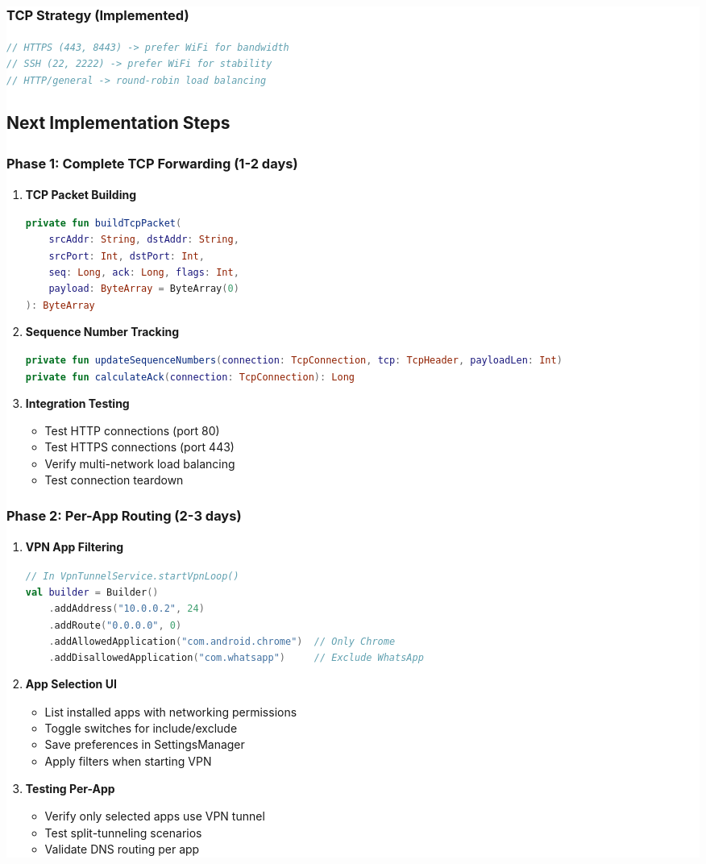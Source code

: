 ### TCP Strategy (Implemented)
```kotlin
// HTTPS (443, 8443) -> prefer WiFi for bandwidth
// SSH (22, 2222) -> prefer WiFi for stability
// HTTP/general -> round-robin load balancing
```

## Next Implementation Steps

### Phase 1: Complete TCP Forwarding (1-2 days)
1. **TCP Packet Building**
   ```kotlin
   private fun buildTcpPacket(
       srcAddr: String, dstAddr: String, 
       srcPort: Int, dstPort: Int,
       seq: Long, ack: Long, flags: Int,
       payload: ByteArray = ByteArray(0)
   ): ByteArray
   ```

2. **Sequence Number Tracking**
   ```kotlin
   private fun updateSequenceNumbers(connection: TcpConnection, tcp: TcpHeader, payloadLen: Int)
   private fun calculateAck(connection: TcpConnection): Long
   ```

3. **Integration Testing**
   - Test HTTP connections (port 80)
   - Test HTTPS connections (port 443)
   - Verify multi-network load balancing
   - Test connection teardown

### Phase 2: Per-App Routing (2-3 days)
1. **VPN App Filtering**
   ```kotlin
   // In VpnTunnelService.startVpnLoop()
   val builder = Builder()
       .addAddress("10.0.0.2", 24)
       .addRoute("0.0.0.0", 0)
       .addAllowedApplication("com.android.chrome")  // Only Chrome
       .addDisallowedApplication("com.whatsapp")     // Exclude WhatsApp
   ```

2. **App Selection UI**
   - List installed apps with networking permissions
   - Toggle switches for include/exclude
   - Save preferences in SettingsManager
   - Apply filters when starting VPN

3. **Testing Per-App**
   - Verify only selected apps use VPN tunnel
   - Test split-tunneling scenarios
   - Validate DNS routing per app
